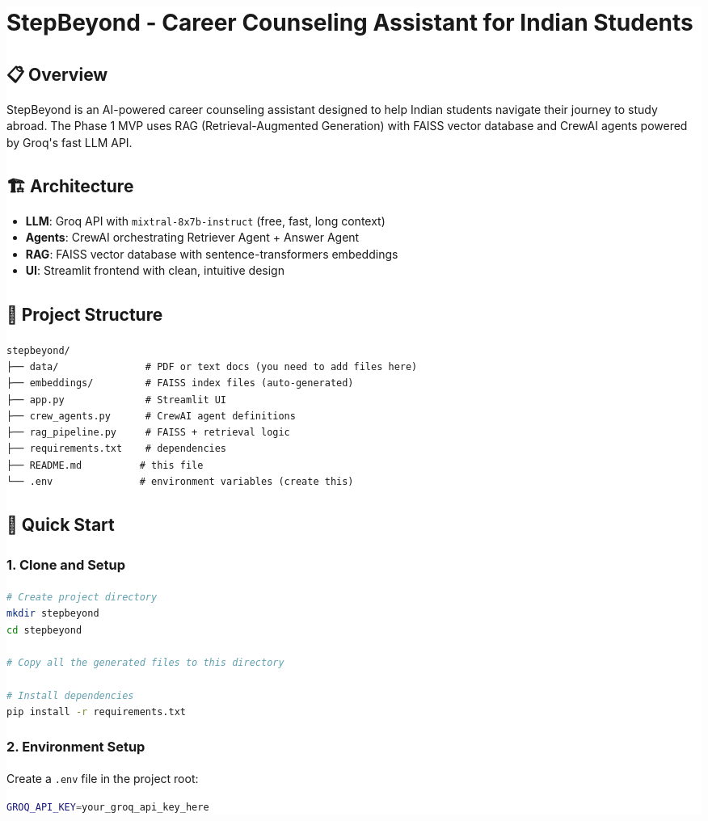 # StepBeyond - Career Counseling Assistant for Indian Students

## 📋 Overview

StepBeyond is an AI-powered career counseling assistant designed to help Indian students navigate their journey to study abroad. The Phase 1 MVP uses RAG (Retrieval-Augmented Generation) with FAISS vector database and CrewAI agents powered by Groq's fast LLM API.

## 🏗️ Architecture

- **LLM**: Groq API with `mixtral-8x7b-instruct` (free, fast, long context)
- **Agents**: CrewAI orchestrating Retriever Agent + Answer Agent
- **RAG**: FAISS vector database with sentence-transformers embeddings
- **UI**: Streamlit frontend with clean, intuitive design

## 📁 Project Structure

```
stepbeyond/
├── data/               # PDF or text docs (you need to add files here)
├── embeddings/         # FAISS index files (auto-generated)
├── app.py              # Streamlit UI
├── crew_agents.py      # CrewAI agent definitions
├── rag_pipeline.py     # FAISS + retrieval logic
├── requirements.txt    # dependencies
├── README.md          # this file
└── .env               # environment variables (create this)
```

## 🚀 Quick Start

### 1. Clone and Setup

```bash
# Create project directory
mkdir stepbeyond
cd stepbeyond

# Copy all the generated files to this directory

# Install dependencies
pip install -r requirements.txt
```

### 2. Environment Setup

Create a `.env` file in the project root:

```bash
GROQ_API_KEY=your_groq_api_key_here
```
